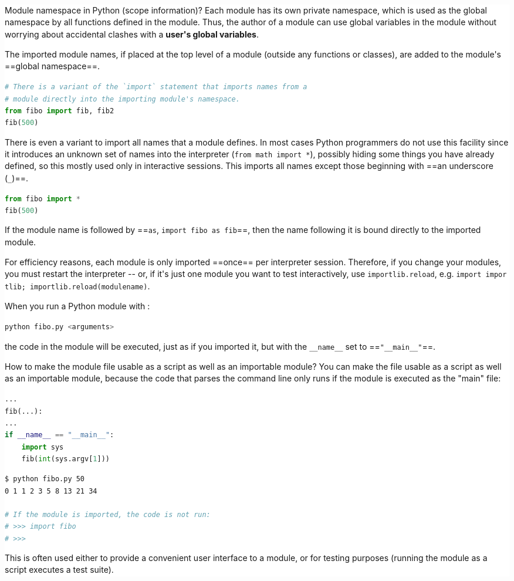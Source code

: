 Module namespace in Python (scope information)?
&#10;
Each module has its own private namespace, which is used as the global namespace
by all functions defined in the module.
Thus, the author of a module can
use global variables in the module without worrying about accidental clashes
with a **user's global variables**.

The imported module names, if placed at the top level of a module (outside any
functions or classes), are added to the module's ==global namespace==.

```python
# There is a variant of the `import` statement that imports names from a
# module directly into the importing module's namespace.
from fibo import fib, fib2
fib(500)

```

There is even a variant to import all names that a module defines.
In most cases Python programmers do not use this facility since it introduces
an unknown set of names into the interpreter (`from math import *`), possibly
hiding some things you have already defined, so this mostly used only in
interactive sessions.
This imports all names except those beginning with ==an underscore (`_`)==.
```python
from fibo import *
fib(500)
```

If the module name is followed by ==`as`, `import fibo as fib`==, then the name
following it is bound directly to the imported module.

For efficiency reasons, each module is only imported ==once== per interpreter
session. Therefore, if you change your modules, you must restart the
interpreter -- or, if it's just one module you want to test interactively,
use `importlib.reload`, e.g. `import importlib; importlib.reload(modulename)`.

When you run a Python module with :
```bash
python fibo.py <arguments>
```
the code in the module will be executed, just as if you imported it, but with
the `__name__` set to ==`"__main__"`==.


How to make the module file usable as a script as well as an importable module?
&#10;
You can make the file usable as a script as well as an importable module,
because the code that parses the command line only runs if the module is
executed as the "main" file:
```python
...
fib(...):
...
if __name__ == "__main__":
    import sys
    fib(int(sys.argv[1]))
```
```bash
$ python fibo.py 50
0 1 1 2 3 5 8 13 21 34

# If the module is imported, the code is not run:
# >>> import fibo
# >>>
```
This is often used either to provide a convenient user interface to a module, or
for testing purposes (running the module as a script executes a test suite).
